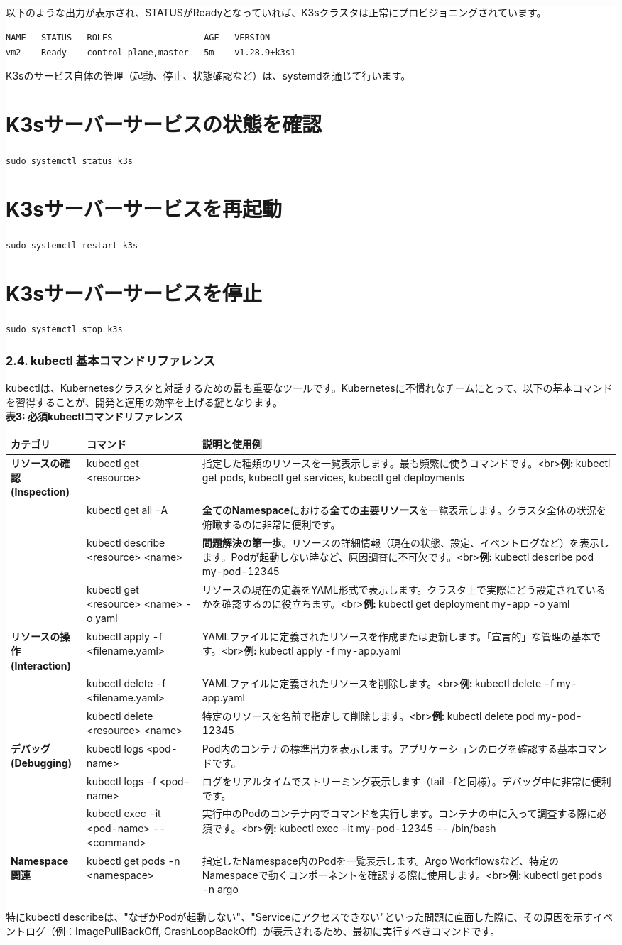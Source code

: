 以下のような出力が表示され、STATUSがReadyとなっていれば、K3sクラスタは正常にプロビジョニングされています。
```
NAME   STATUS   ROLES                  AGE   VERSION  
vm2    Ready    control-plane,master   5m    v1.28.9+k3s1
```
K3sのサービス自体の管理（起動、停止、状態確認など）は、systemdを通じて行います。  
# K3sサーバーサービスの状態を確認  
```
sudo systemctl status k3s
```
# K3sサーバーサービスを再起動  
```
sudo systemctl restart k3s
```
# K3sサーバーサービスを停止  
```
sudo systemctl stop k3s
```
### **2.4. kubectl 基本コマンドリファレンス**

kubectlは、Kubernetesクラスタと対話するための最も重要なツールです。Kubernetesに不慣れなチームにとって、以下の基本コマンドを習得することが、開発と運用の効率を上げる鍵となります。  
**表3: 必須kubectlコマンドリファレンス**

| カテゴリ                         | コマンド                                       | 説明と使用例                                                                                                                                                                             |
| :------------------------------- | :--------------------------------------------- | :--------------------------------------------------------------------------------------------------------------------------------------------------------------------------------------- |
| **リソースの確認 (Inspection)**  | kubectl get \<resource\>                       | 指定した種類のリソースを一覧表示します。最も頻繁に使うコマンドです。\<br\>**例:** kubectl get pods, kubectl get services, kubectl get deployments                                        |
|                                  | kubectl get all \-A                            | **全てのNamespace**における**全ての主要リソース**を一覧表示します。クラスタ全体の状況を俯瞰するのに非常に便利です。                                                                      |
|                                  | kubectl describe \<resource\> \<name\>         | **問題解決の第一歩**。リソースの詳細情報（現在の状態、設定、イベントログなど）を表示します。Podが起動しない時など、原因調査に不可欠です。\<br\>**例:** kubectl describe pod my-pod-12345 |
|                                  | kubectl get \<resource\> \<name\> \-o yaml     | リソースの現在の定義をYAML形式で表示します。クラスタ上で実際にどう設定されているかを確認するのに役立ちます。\<br\>**例:** kubectl get deployment my-app \-o yaml                         |
| **リソースの操作 (Interaction)** | kubectl apply \-f \<filename.yaml\>            | YAMLファイルに定義されたリソースを作成または更新します。「宣言的」な管理の基本です。\<br\>**例:** kubectl apply \-f my-app.yaml                                                          |
|                                  | kubectl delete \-f \<filename.yaml\>           | YAMLファイルに定義されたリソースを削除します。\<br\>**例:** kubectl delete \-f my-app.yaml                                                                                               |
|                                  | kubectl delete \<resource\> \<name\>           | 特定のリソースを名前で指定して削除します。\<br\>**例:** kubectl delete pod my-pod-12345                                                                                                  |
| **デバッグ (Debugging)**         | kubectl logs \<pod-name\>                      | Pod内のコンテナの標準出力を表示します。アプリケーションのログを確認する基本コマンドです。                                                                                                |
|                                  | kubectl logs \-f \<pod-name\>                  | ログをリアルタイムでストリーミング表示します（tail \-fと同様）。デバッグ中に非常に便利です。                                                                                             |
|                                  | kubectl exec \-it \<pod-name\> \-- \<command\> | 実行中のPodのコンテナ内でコマンドを実行します。コンテナの中に入って調査する際に必須です。\<br\>**例:** kubectl exec \-it my-pod-12345 \-- /bin/bash                                      |
| **Namespace関連**                | kubectl get pods \-n \<namespace\>             | 指定したNamespace内のPodを一覧表示します。Argo Workflowsなど、特定のNamespaceで動くコンポーネントを確認する際に使用します。\<br\>**例:** kubectl get pods \-n argo                       |

特にkubectl describeは、"なぜかPodが起動しない"、"Serviceにアクセスできない"といった問題に直面した際に、その原因を示すイベントログ（例：ImagePullBackOff, CrashLoopBackOff）が表示されるため、最初に実行すべきコマンドです。
